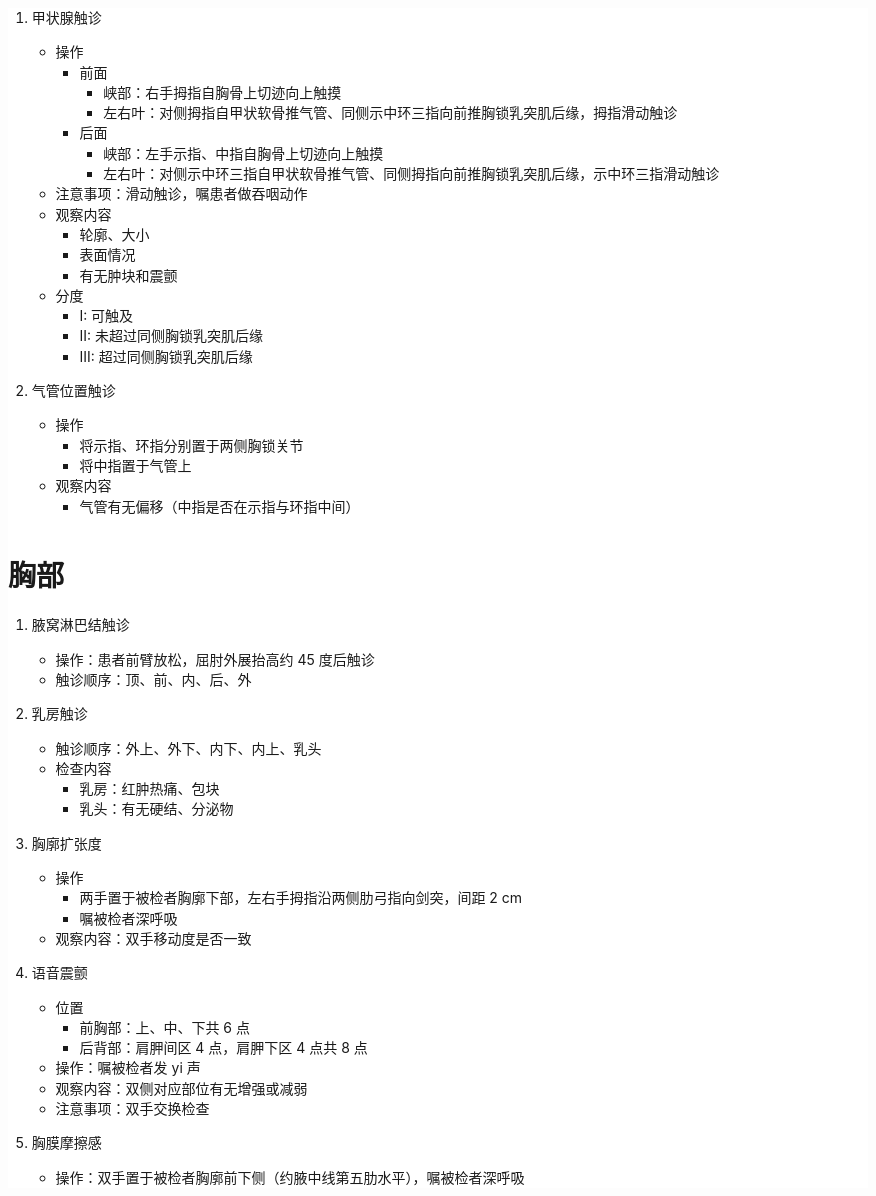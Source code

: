 1. 甲状腺触诊
    - 操作
        - 前面
            - 峡部：右手拇指自胸骨上切迹向上触摸
            - 左右叶：对侧拇指自甲状软骨推气管、同侧示中环三指向前推胸锁乳突肌后缘，拇指滑动触诊
        - 后面
            - 峡部：左手示指、中指自胸骨上切迹向上触摸
            - 左右叶：对侧示中环三指自甲状软骨推气管、同侧拇指向前推胸锁乳突肌后缘，示中环三指滑动触诊
    - 注意事项：滑动触诊，嘱患者做吞咽动作
    - 观察内容
        - 轮廓、大小
        - 表面情况
        - 有无肿块和震颤
    - 分度
        - I: 可触及
        - II: 未超过同侧胸锁乳突肌后缘
        - III: 超过同侧胸锁乳突肌后缘

1. 气管位置触诊
    - 操作
        - 将示指、环指分别置于两侧胸锁关节
        - 将中指置于气管上
    - 观察内容
        - 气管有无偏移（中指是否在示指与环指中间）

# 胸部
1. 腋窝淋巴结触诊
    - 操作：患者前臂放松，屈肘外展抬高约 45 度后触诊
    - 触诊顺序：顶、前、内、后、外

1. 乳房触诊
    - 触诊顺序：外上、外下、内下、内上、乳头
    - 检查内容
        - 乳房：红肿热痛、包块
        - 乳头：有无硬结、分泌物

1. 胸廓扩张度
    - 操作
        - 两手置于被检者胸廓下部，左右手拇指沿两侧肋弓指向剑突，间距 2 cm
        - 嘱被检者深呼吸
    - 观察内容：双手移动度是否一致

1. 语音震颤
    - 位置
        - 前胸部：上、中、下共 6 点
        - 后背部：肩胛间区 4 点，肩胛下区 4 点共 8 点
    - 操作：嘱被检者发 yi 声
    - 观察内容：双侧对应部位有无增强或减弱
    - 注意事项：双手交换检查

1. 胸膜摩擦感
    - 操作：双手置于被检者胸廓前下侧（约腋中线第五肋水平），嘱被检者深呼吸
